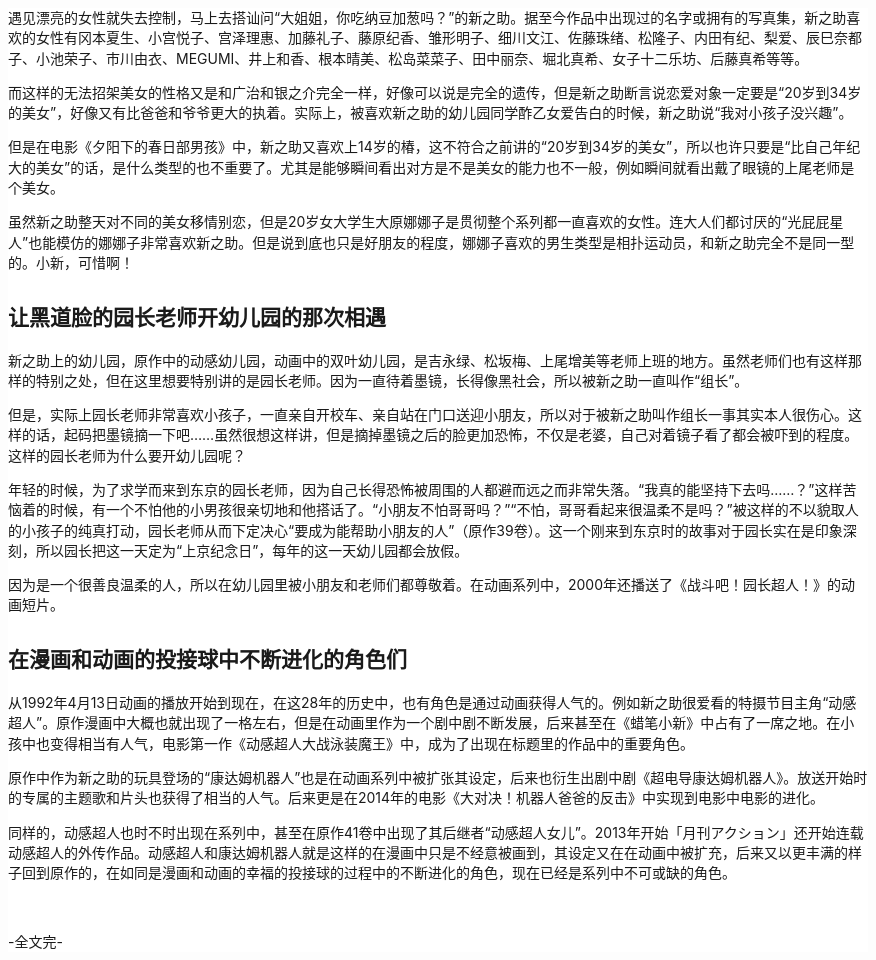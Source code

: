 遇见漂亮的女性就失去控制，马上去搭讪问“大姐姐，你吃纳豆加葱吗？”的新之助。据至今作品中出现过的名字或拥有的写真集，新之助喜欢的女性有冈本夏生、小宫悦子、宫泽理惠、加藤礼子、藤原纪香、雏形明子、细川文江、佐藤珠绪、松隆子、内田有纪、梨爱、辰巳奈都子、小池荣子、市川由衣、MEGUMI、井上和香、根本晴美、松岛菜菜子、田中丽奈、堀北真希、女子十二乐坊、后藤真希等等。

而这样的无法招架美女的性格又是和广治和银之介完全一样，好像可以说是完全的遗传，但是新之助断言说恋爱对象一定要是“20岁到34岁的美女”，好像又有比爸爸和爷爷更大的执着。实际上，被喜欢新之助的幼儿园同学酢乙女爱告白的时候，新之助说“我对小孩子没兴趣”。

但是在电影《夕阳下的春日部男孩》中，新之助又喜欢上14岁的椿，这不符合之前讲的“20岁到34岁的美女”，所以也许只要是“比自己年纪大的美女”的话，是什么类型的也不重要了。尤其是能够瞬间看出对方是不是美女的能力也不一般，例如瞬间就看出戴了眼镜的上尾老师是个美女。

虽然新之助整天对不同的美女移情别恋，但是20岁女大学生大原娜娜子是贯彻整个系列都一直喜欢的女性。连大人们都讨厌的“光屁屁星人”也能模仿的娜娜子非常喜欢新之助。但是说到底也只是好朋友的程度，娜娜子喜欢的男生类型是相扑运动员，和新之助完全不是同一型的。小新，可惜啊！

## 让黑道脸的园长老师开幼儿园的那次相遇

新之助上的幼儿园，原作中的动感幼儿园，动画中的双叶幼儿园，是吉永绿、松坂梅、上尾增美等老师上班的地方。虽然老师们也有这样那样的特别之处，但在这里想要特别讲的是园长老师。因为一直待着墨镜，长得像黑社会，所以被新之助一直叫作“组长”。

但是，实际上园长老师非常喜欢小孩子，一直亲自开校车、亲自站在门口送迎小朋友，所以对于被新之助叫作组长一事其实本人很伤心。这样的话，起码把墨镜摘一下吧……虽然很想这样讲，但是摘掉墨镜之后的脸更加恐怖，不仅是老婆，自己对着镜子看了都会被吓到的程度。这样的园长老师为什么要开幼儿园呢？

年轻的时候，为了求学而来到东京的园长老师，因为自己长得恐怖被周围的人都避而远之而非常失落。“我真的能坚持下去吗……？”这样苦恼着的时候，有一个不怕他的小男孩很亲切地和他搭话了。“小朋友不怕哥哥吗？”“不怕，哥哥看起来很温柔不是吗？”被这样的不以貌取人的小孩子的纯真打动，园长老师从而下定决心“要成为能帮助小朋友的人”（原作39卷）。这一个刚来到东京时的故事对于园长实在是印象深刻，所以园长把这一天定为“上京纪念日”，每年的这一天幼儿园都会放假。

因为是一个很善良温柔的人，所以在幼儿园里被小朋友和老师们都尊敬着。在动画系列中，2000年还播送了《战斗吧！园长超人！》的动画短片。

## 在漫画和动画的投接球中不断进化的角色们

从1992年4月13日动画的播放开始到现在，在这28年的历史中，也有角色是通过动画获得人气的。例如新之助很爱看的特摄节目主角“动感超人”。原作漫画中大概也就出现了一格左右，但是在动画里作为一个剧中剧不断发展，后来甚至在《蜡笔小新》中占有了一席之地。在小孩中也变得相当有人气，电影第一作《动感超人大战泳装魔王》中，成为了出现在标题里的作品中的重要角色。

原作中作为新之助的玩具登场的“康达姆机器人”也是在动画系列中被扩张其设定，后来也衍生出剧中剧《超电导康达姆机器人》。放送开始时的专属的主题歌和片头也获得了相当的人气。后来更是在2014年的电影《大对决！机器人爸爸的反击》中实现到电影中电影的进化。

同样的，动感超人也时不时出现在系列中，甚至在原作41卷中出现了其后继者“动感超人女儿”。2013年开始「月刊アクション」还开始连载动感超人的外传作品。动感超人和康达姆机器人就是这样的在漫画中只是不经意被画到，其设定又在在动画中被扩充，后来又以更丰满的样子回到原作的，在如同是漫画和动画的幸福的投接球的过程中的不断进化的角色，现在已经是系列中不可或缺的角色。

<br>

-全文完-